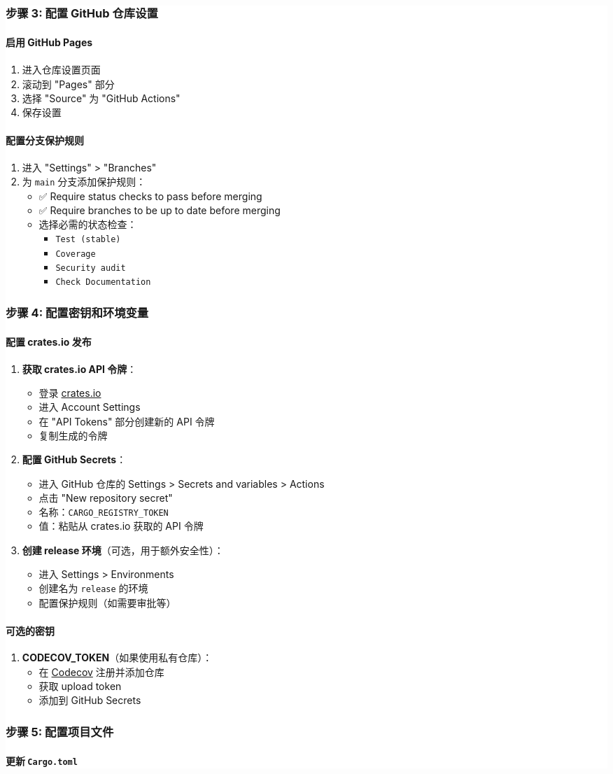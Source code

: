 ### 步骤 3: 配置 GitHub 仓库设置

#### 启用 GitHub Pages

1. 进入仓库设置页面
2. 滚动到 "Pages" 部分
3. 选择 "Source" 为 "GitHub Actions"
4. 保存设置

#### 配置分支保护规则

1. 进入 "Settings" > "Branches"
2. 为 `main` 分支添加保护规则：
   - ✅ Require status checks to pass before merging
   - ✅ Require branches to be up to date before merging
   - 选择必需的状态检查：
     - `Test (stable)`
     - `Coverage`
     - `Security audit`
     - `Check Documentation`

### 步骤 4: 配置密钥和环境变量

#### 配置 crates.io 发布

1. **获取 crates.io API 令牌**：
   - 登录 [crates.io](https://crates.io/)
   - 进入 Account Settings
   - 在 "API Tokens" 部分创建新的 API 令牌
   - 复制生成的令牌

2. **配置 GitHub Secrets**：
   - 进入 GitHub 仓库的 Settings > Secrets and variables > Actions
   - 点击 "New repository secret"
   - 名称：`CARGO_REGISTRY_TOKEN`
   - 值：粘贴从 crates.io 获取的 API 令牌

3. **创建 release 环境**（可选，用于额外安全性）：
   - 进入 Settings > Environments
   - 创建名为 `release` 的环境
   - 配置保护规则（如需要审批等）

#### 可选的密钥

1. **CODECOV_TOKEN**（如果使用私有仓库）：
   - 在 [Codecov](https://codecov.io/) 注册并添加仓库
   - 获取 upload token
   - 添加到 GitHub Secrets

### 步骤 5: 配置项目文件

#### 更新 `Cargo.toml`
